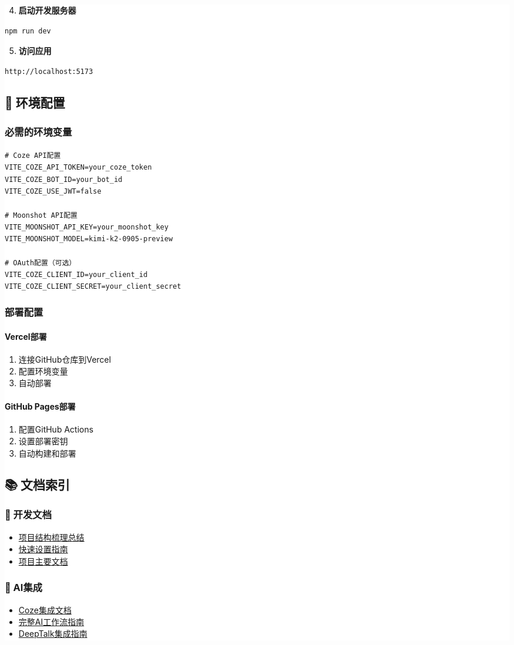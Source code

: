 4. **启动开发服务器**
```bash
npm run dev
```

5. **访问应用**
```
http://localhost:5173
```

## 🔧 环境配置

### 必需的环境变量

```env
# Coze API配置
VITE_COZE_API_TOKEN=your_coze_token
VITE_COZE_BOT_ID=your_bot_id
VITE_COZE_USE_JWT=false

# Moonshot API配置
VITE_MOONSHOT_API_KEY=your_moonshot_key
VITE_MOONSHOT_MODEL=kimi-k2-0905-preview

# OAuth配置（可选）
VITE_COZE_CLIENT_ID=your_client_id
VITE_COZE_CLIENT_SECRET=your_client_secret
```

### 部署配置

#### Vercel部署
1. 连接GitHub仓库到Vercel
2. 配置环境变量
3. 自动部署

#### GitHub Pages部署
1. 配置GitHub Actions
2. 设置部署密钥
3. 自动构建和部署

## 📚 文档索引

### 🔧 开发文档
- [项目结构梳理总结](./项目结构梳理总结.md)
- [快速设置指南](./docs/QUICK_SETUP_GUIDE.md)
- [项目主要文档](./docs/PROJECT_DOCUMENTATION.md)

### 🤖 AI集成
- [Coze集成文档](./docs/COZE_INTEGRATION.md)
- [完整AI工作流指南](./docs/COMPLETE_AI_WORKFLOW_GUIDE.md)
- [DeepTalk集成指南](./docs/DEEPTALK_INTEGRATION_GUIDE.md)
